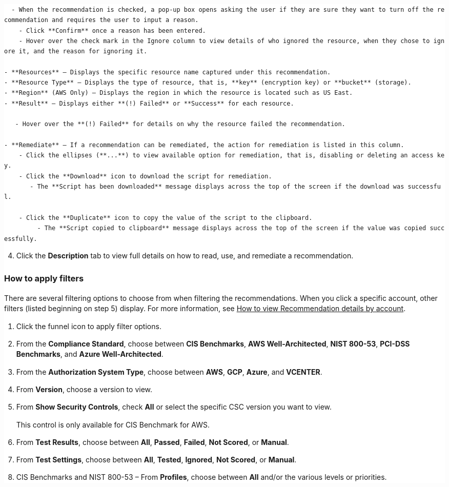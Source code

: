       - When the recommendation is checked, a pop-up box opens asking the user if they are sure they want to turn off the recommendation and requires the user to input a reason. 
        - Click **Confirm** once a reason has been entered.
        - Hover over the check mark in the Ignore column to view details of who ignored the resource, when they chose to ignore it, and the reason for ignoring it.

    - **Resources** – Displays the specific resource name captured under this recommendation.
    - **Resource Type** – Displays the type of resource, that is, **key** (encryption key) or **bucket** (storage).
    - **Region** (AWS Only) – Displays the region in which the resource is located such as US East.
    - **Result** – Displays either **(!) Failed** or **Success** for each resource.

       - Hover over the **(!) Failed** for details on why the resource failed the recommendation.

    - **Remediate** – If a recommendation can be remediated, the action for remediation is listed in this column.
        - Click the ellipses (**...**) to view available option for remediation, that is, disabling or deleting an access key.
        - Click the **Download** icon to download the script for remediation.
           - The **Script has been downloaded** message displays across the top of the screen if the download was successful.

        - Click the **Duplicate** icon to copy the value of the script to the clipboard.
             - The **Script copied to clipboard** message displays across the top of the screen if the value was copied successfully.

4. Click the **Description** tab to view full details on how to read, use, and remediate a recommendation.

### How to apply filters

There are several filtering options to choose from when filtering the recommendations. When you click a specific account, other filters (listed beginning on step 5) display. For more information, see [How to view Recommendation details by account]().

1. Click the funnel icon to apply filter options.

2. From the **Compliance Standard**, choose between **CIS Benchmarks**, **AWS Well-Architected**,  **NIST 800-53**, **PCI-DSS Benchmarks**, and **Azure Well-Architected**.

3. From the **Authorization System Type**, choose between **AWS**, **GCP**, **Azure**, and **VCENTER**.

4. From **Version**, choose a version to view.

5. From **Show Security Controls**, check **All** or select the specific CSC version you want to view.

     This control is only available for CIS Benchmark for AWS.

6. From **Test Results**, choose between **All**, **Passed**, **Failed**, **Not Scored**, or **Manual**.

7. From **Test Settings**, choose between **All**, **Tested**, **Ignored**, **Not Scored**, or **Manual**.

8. CIS Benchmarks and NIST 800-53 – From **Profiles**, choose between **All** and/or the various levels or priorities.
